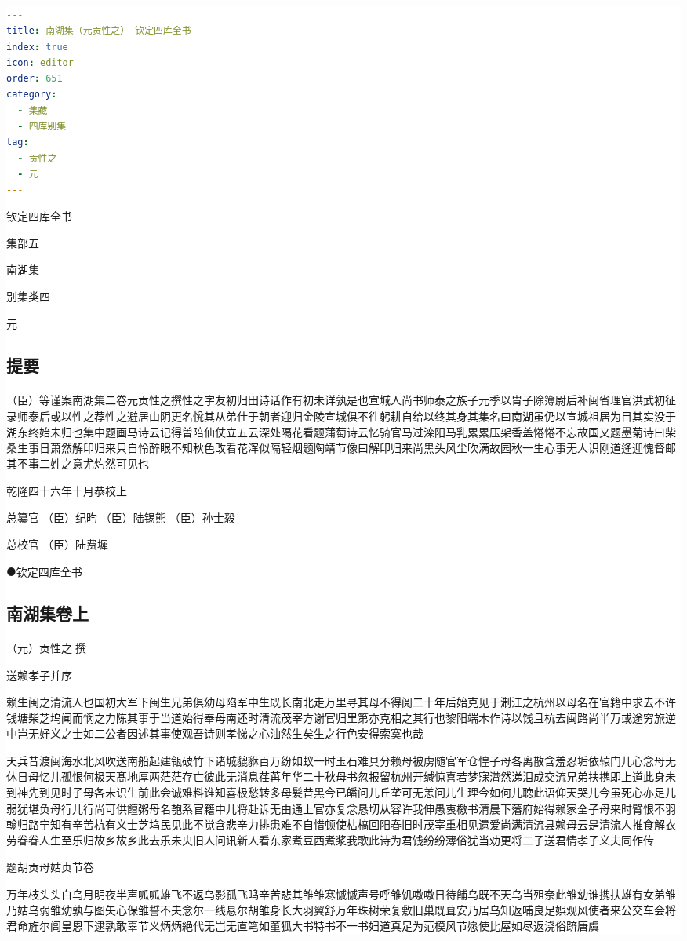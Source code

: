 ```yaml
---
title: 南湖集（元贡性之） 钦定四库全书
index: true
icon: editor
order: 651
category:
  - 集藏
  - 四库别集
tag:
  - 贡性之
  - 元
---
```


钦定四库全书  

集部五  

南湖集  

别集类四  

元  

## 提要  

（臣）等谨案南湖集二卷元贡性之撰性之字友初归田诗话作有初未详孰是也宣城人尚书师泰之族子元季以胄子除簿尉后补闽省理官洪武初征录师泰后或以性之荐性之避居山阴更名恱其从弟仕于朝者迎归金陵宣城俱不徃躬耕自给以终其身其集名曰南湖虽仍以宣城祖居为目其实没于湖东终始未归也集中题画马诗云记得曽陪仙仗立五云深处隔花看题蒲萄诗云忆骑官马过滦阳马乳累累压架香盖惓惓不忘故国又题墨菊诗曰柴桑生事日萧然解印归来只自怜醉眼不知秋色改看花浑似隔轻烟题陶靖节像曰解印归来尚黒头风尘吹满故园秋一生心事无人识刚道逄迎愧督邮其不事二姓之意尤灼然可见也  

乾隆四十六年十月恭校上  

总纂官 （臣）纪昀 （臣）陆锡熊 （臣）孙士毅  

总校官 （臣）陆费墀  

●钦定四库全书  

## 南湖集卷上

（元）贡性之 撰  

送赖孝子并序  

赖生闽之清流人也国初大军下闽生兄弟俱幼母陷军中生既长南北走万里寻其母不得阅二十年后始克见于淛江之杭州以母名在官籍中求去不许钱塘柴芝坞闻而悯之力陈其事于当道始得奉母南还时清流茂宰方谢官归里第亦克相之其行也黎阳端木作诗以饯且杭去闽路尚半万或途穷旅逆中岂无好义之士如二公者因述其事使观吾诗则孝悌之心油然生矣生之行色安得索寞也哉  

天兵昔渡闽海水北风吹送南船起建瓴破竹下诸城貔貅百万纷如蚁一时玉石难具分赖母被虏随官军仓惶子母各离散含羞忍垢依辕门儿心念母无休日母忆儿孤恨何极天髙地厚两茫茫存亡彼此无消息荏苒年华二十秋母书忽报留杭州开缄惊喜若梦寐潸然涕泪成交流兄弟扶携即上道此身未到神先到见时子母各未识生前此会诚难料谁知喜极愁转多母髪昔黒今已皤问儿丘垄可无恙问儿生理今如何儿聴此语仰天哭儿今虽死心亦足儿弱犹堪负母行儿行尚可供饘粥母名匏系官籍中儿将赴诉无由通上官亦复念恳切从容许我伸愚衷檄书清晨下藩府始得赖家全子母来时臂恨不羽翰归路宁知有辛苦杭有义士芝坞民见此不觉含悲辛力排患难不自惜顿使枯槁回阳春旧时茂宰重相见遗爱尚满清流县赖母云是清流人推食解衣劳眷眷人生至乐归故乡故乡此去乐未央旧人问讯新人看东家煮豆西煮浆我歌此诗为君饯纷纷薄俗犹当劝更将二子送君情孝子义夫同作传  

题胡贡母姑贞节卷  

万年枝头头白乌月明夜半声呱呱雄飞不返乌影孤飞鸣辛苦悲其雏雏寒慽慽声号呼雏饥嗷嗷日待餔乌既不天乌当殂奈此雏幼谁携扶雄有女弟雏乃姑乌弱雏幼孰与图矢心保雏誓不夫念尔一线悬尔胡雏身长大羽翼舒万年珠树荣复敷旧巢既葺安乃居乌知返哺良足娯观风使者来公交车会将君命旌尔闾皇恩下逮孰敢辜节义炳炳絶代无岂无直笔如董狐大书特书不一书妇道真足为范模风节愿使比屋如尽返浇俗跻唐虞  
